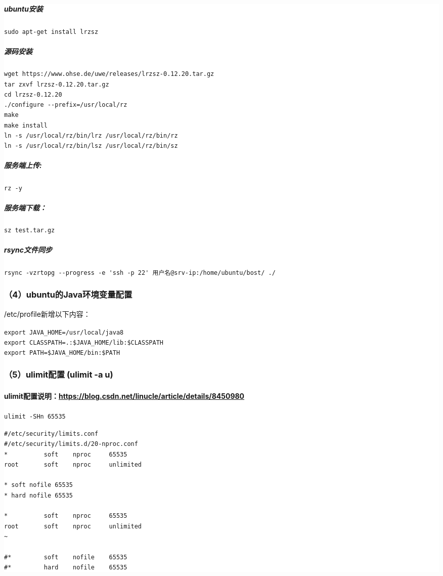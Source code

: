 ##### ubuntu安装
`sudo apt-get install lrzsz`

##### 源码安装
```
wget https://www.ohse.de/uwe/releases/lrzsz-0.12.20.tar.gz
tar zxvf lrzsz-0.12.20.tar.gz
cd lrzsz-0.12.20
./configure --prefix=/usr/local/rz
make
make install
ln -s /usr/local/rz/bin/lrz /usr/local/rz/bin/rz
ln -s /usr/local/rz/bin/lsz /usr/local/rz/bin/sz
```

##### 服务端上传:
`rz -y`

##### 服务端下载：
`sz test.tar.gz`

##### rsync文件同步
`rsync -vzrtopg --progress -e 'ssh -p 22' 用户名@srv-ip:/home/ubuntu/bost/ ./`

### （4）ubuntu的Java环境变量配置
/etc/profile新增以下内容：
```
export JAVA_HOME=/usr/local/java8
export CLASSPATH=.:$JAVA_HOME/lib:$CLASSPATH
export PATH=$JAVA_HOME/bin:$PATH
```

### （5）ulimit配置 (ulimit -a u)
#### ulimit配置说明：https://blog.csdn.net/linucle/article/details/8450980
```
ulimit -SHn 65535
```
```
#/etc/security/limits.conf
#/etc/security/limits.d/20-nproc.conf
*          soft    nproc     65535
root       soft    nproc     unlimited

* soft nofile 65535
* hard nofile 65535

*          soft    nproc     65535
root       soft    nproc     unlimited
~

#*         soft    nofile    65535
#*         hard    nofile    65535
```
